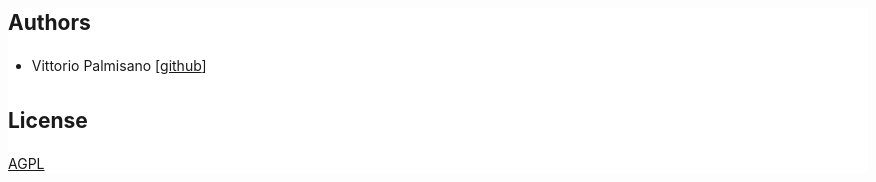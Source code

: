 ## Authors
- Vittorio Palmisano [[github](https://github.com/vpalmisano)]

## License
[AGPL](./LICENSE)
